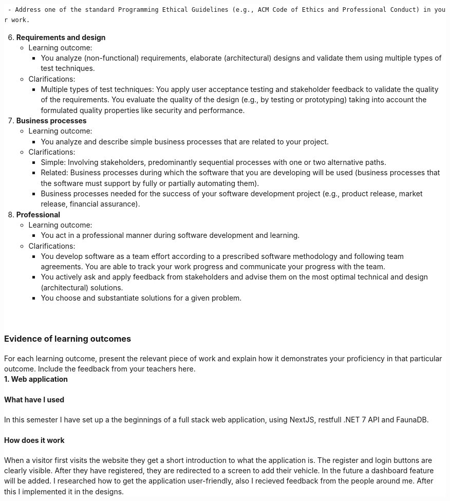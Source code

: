      - Address one of the standard Programming Ethical Guidelines (e.g., ACM Code of Ethics and Professional Conduct) in your work.
6. **Requirements and design**
   - Learning outcome:
     - You analyze (non-functional) requirements, elaborate (architectural) designs and validate them using multiple types of test techniques.
   - Clarifications:
     - Multiple types of test techniques: You apply user acceptance testing and stakeholder feedback to validate the quality of the requirements. You evaluate the quality of the design (e.g., by testing or prototyping) taking into account the formulated quality properties like security and performance.
7. **Business processes**
   - Learning outcome:
     - You analyze and describe simple business processes that are related to your project.
   - Clarifications:
     - Simple: Involving stakeholders, predominantly sequential processes with one or two alternative paths.
     - Related: Business processes during which the software that you are developing will be used (business processes that the software must support by fully or partially automating them).
     - Business processes needed for the success of your software development project (e.g., product release, market release, financial assurance).
8. **Professional**
   - Learning outcome:
     - You act in a professional manner during software development and learning.
   - Clarifications:
     - You develop software as a team effort according to a prescribed software methodology and following team agreements. You are able to track your work progress and communicate your progress with the team.
     - You actively ask and apply feedback from stakeholders and advise them on the most optimal technical and design (architectural) solutions.
     - You choose and substantiate solutions for a given problem.


<br>

### Evidence of learning outcomes
For each learning outcome, present the relevant piece of work and explain how it demonstrates your proficiency in that particular outcome. Include the feedback from your teachers here.
<br>
**1. Web application** 

#### What have I used
In this semester I have set up a the beginnings of a full stack web application, using NextJS, restfull .NET 7 API and FaunaDB.
<br>
#### How does it work

When a visitor first visits the website they get a short introduction to what the application is. The register and login buttons are clearly visible. After they have registered, they are redirected to a screen to add their vehicle. In the future a dashboard feature will be added. I researched how to get the application user-friendly, also I recieved feedback from the people around me. After this I implemented it in the designs. 
